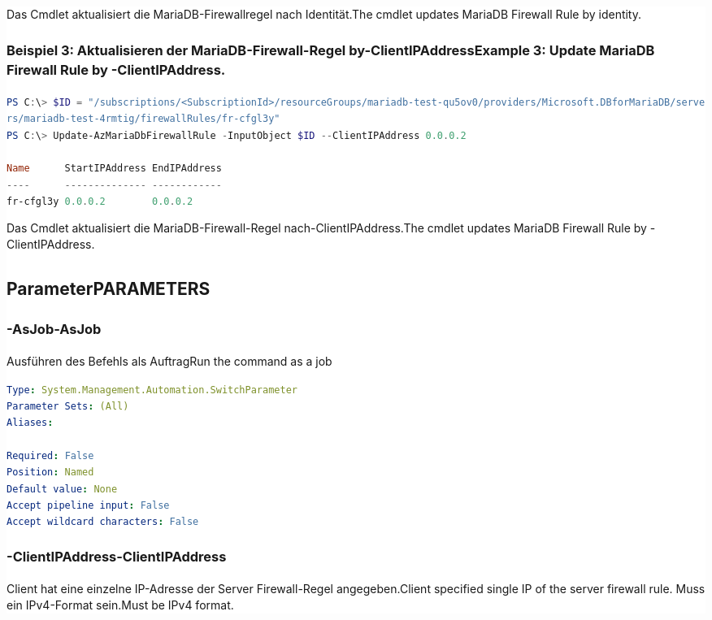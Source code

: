 <span data-ttu-id="5ae2d-115">Das Cmdlet aktualisiert die MariaDB-Firewallregel nach Identität.</span><span class="sxs-lookup"><span data-stu-id="5ae2d-115">The cmdlet updates MariaDB Firewall Rule by identity.</span></span>

### <span data-ttu-id="5ae2d-116">Beispiel 3: Aktualisieren der MariaDB-Firewall-Regel by-ClientIPAddress</span><span class="sxs-lookup"><span data-stu-id="5ae2d-116">Example 3: Update MariaDB Firewall Rule by -ClientIPAddress.</span></span>
```powershell
PS C:\> $ID = "/subscriptions/<SubscriptionId>/resourceGroups/mariadb-test-qu5ov0/providers/Microsoft.DBforMariaDB/servers/mariadb-test-4rmtig/firewallRules/fr-cfgl3y"
PS C:\> Update-AzMariaDbFirewallRule -InputObject $ID --ClientIPAddress 0.0.0.2

Name      StartIPAddress EndIPAddress
----      -------------- ------------
fr-cfgl3y 0.0.0.2        0.0.0.2
```

<span data-ttu-id="5ae2d-117">Das Cmdlet aktualisiert die MariaDB-Firewall-Regel nach-ClientIPAddress.</span><span class="sxs-lookup"><span data-stu-id="5ae2d-117">The cmdlet updates MariaDB Firewall Rule by -ClientIPAddress.</span></span>

## <span data-ttu-id="5ae2d-118">Parameter</span><span class="sxs-lookup"><span data-stu-id="5ae2d-118">PARAMETERS</span></span>

### <span data-ttu-id="5ae2d-119">-AsJob</span><span class="sxs-lookup"><span data-stu-id="5ae2d-119">-AsJob</span></span>
<span data-ttu-id="5ae2d-120">Ausführen des Befehls als Auftrag</span><span class="sxs-lookup"><span data-stu-id="5ae2d-120">Run the command as a job</span></span>

```yaml
Type: System.Management.Automation.SwitchParameter
Parameter Sets: (All)
Aliases:

Required: False
Position: Named
Default value: None
Accept pipeline input: False
Accept wildcard characters: False
```

### <span data-ttu-id="5ae2d-121">-ClientIPAddress</span><span class="sxs-lookup"><span data-stu-id="5ae2d-121">-ClientIPAddress</span></span>
<span data-ttu-id="5ae2d-122">Client hat eine einzelne IP-Adresse der Server Firewall-Regel angegeben.</span><span class="sxs-lookup"><span data-stu-id="5ae2d-122">Client specified single IP of the server firewall rule.</span></span>
<span data-ttu-id="5ae2d-123">Muss ein IPv4-Format sein.</span><span class="sxs-lookup"><span data-stu-id="5ae2d-123">Must be IPv4 format.</span></span>
